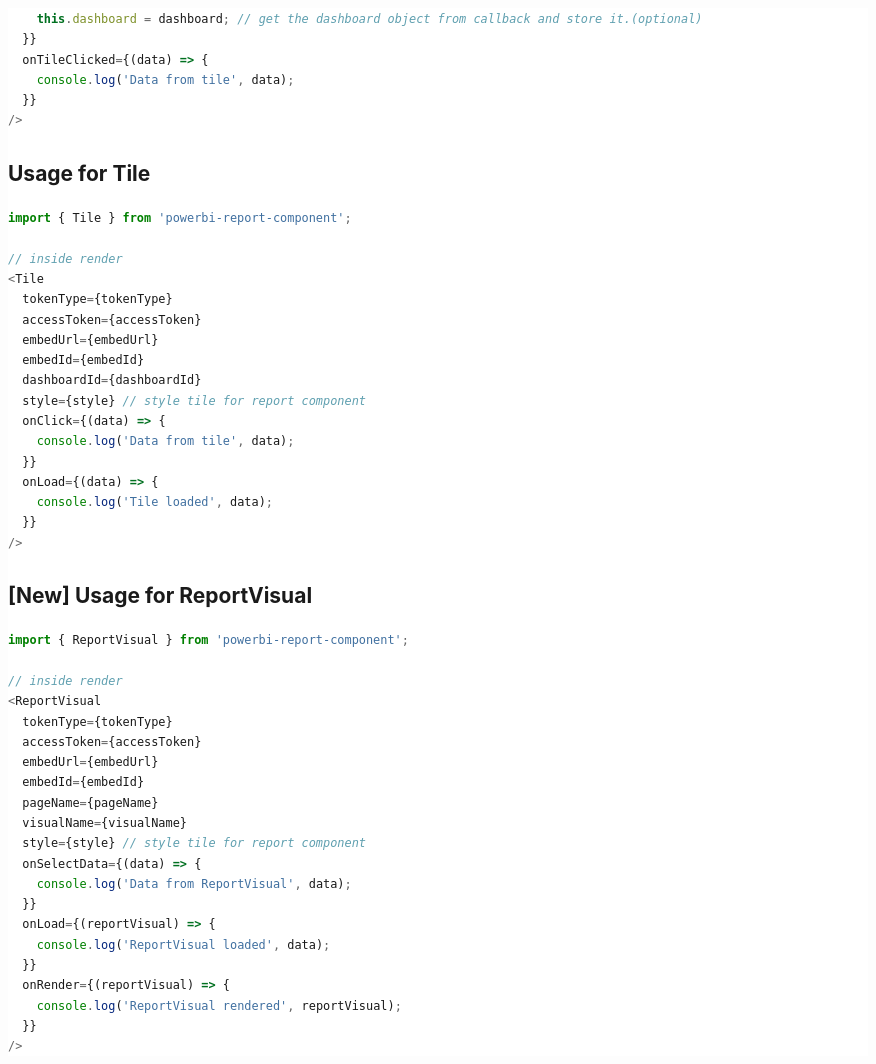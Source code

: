 ```javascript
    this.dashboard = dashboard; // get the dashboard object from callback and store it.(optional)
  }}
  onTileClicked={(data) => {
    console.log('Data from tile', data);
  }}
/>
```

## Usage for Tile

```javascript
import { Tile } from 'powerbi-report-component';

// inside render
<Tile
  tokenType={tokenType}
  accessToken={accessToken}
  embedUrl={embedUrl}
  embedId={embedId}
  dashboardId={dashboardId}
  style={style} // style tile for report component
  onClick={(data) => {
    console.log('Data from tile', data);
  }}
  onLoad={(data) => {
    console.log('Tile loaded', data);
  }}
/>
```

## [New] Usage for ReportVisual

```javascript
import { ReportVisual } from 'powerbi-report-component';

// inside render
<ReportVisual
  tokenType={tokenType}
  accessToken={accessToken}
  embedUrl={embedUrl}
  embedId={embedId}
  pageName={pageName}
  visualName={visualName}
  style={style} // style tile for report component
  onSelectData={(data) => {
    console.log('Data from ReportVisual', data);
  }}
  onLoad={(reportVisual) => {
    console.log('ReportVisual loaded', data);
  }}
  onRender={(reportVisual) => {
    console.log('ReportVisual rendered', reportVisual);
  }}
/>
```
